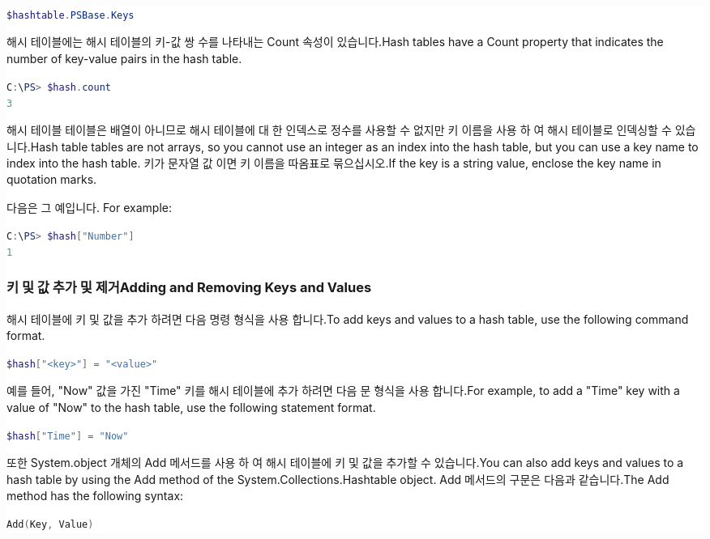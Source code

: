 ```powershell
$hashtable.PSBase.Keys
```

<span data-ttu-id="1aca4-162">해시 테이블에는 해시 테이블의 키-값 쌍 수를 나타내는 Count 속성이 있습니다.</span><span class="sxs-lookup"><span data-stu-id="1aca4-162">Hash tables have a Count property that indicates the number of key-value pairs in the hash table.</span></span>

```powershell
C:\PS> $hash.count
3
```

<span data-ttu-id="1aca4-163">해시 테이블 테이블은 배열이 아니므로 해시 테이블에 대 한 인덱스로 정수를 사용할 수 없지만 키 이름을 사용 하 여 해시 테이블로 인덱싱할 수 있습니다.</span><span class="sxs-lookup"><span data-stu-id="1aca4-163">Hash table tables are not arrays, so you cannot use an integer as an index into the hash table, but you can use a key name to index into the hash table.</span></span>
<span data-ttu-id="1aca4-164">키가 문자열 값 이면 키 이름을 따옴표로 묶으십시오.</span><span class="sxs-lookup"><span data-stu-id="1aca4-164">If the key is a string value, enclose the key name in quotation marks.</span></span>

<span data-ttu-id="1aca4-165">다음은 그 예입니다. </span><span class="sxs-lookup"><span data-stu-id="1aca4-165">For example:</span></span>

```powershell
C:\PS> $hash["Number"]
1
```

### <a name="adding-and-removing-keys-and-values"></a><span data-ttu-id="1aca4-166">키 및 값 추가 및 제거</span><span class="sxs-lookup"><span data-stu-id="1aca4-166">Adding and Removing Keys and Values</span></span>

<span data-ttu-id="1aca4-167">해시 테이블에 키 및 값을 추가 하려면 다음 명령 형식을 사용 합니다.</span><span class="sxs-lookup"><span data-stu-id="1aca4-167">To add keys and values to a hash table, use the following command format.</span></span>

```powershell
$hash["<key>"] = "<value>"
```

<span data-ttu-id="1aca4-168">예를 들어, "Now" 값을 가진 "Time" 키를 해시 테이블에 추가 하려면 다음 문 형식을 사용 합니다.</span><span class="sxs-lookup"><span data-stu-id="1aca4-168">For example, to add a "Time" key with a value of "Now" to the hash table, use the following statement format.</span></span>

```powershell
$hash["Time"] = "Now"
```

<span data-ttu-id="1aca4-169">또한 System.object 개체의 Add 메서드를 사용 하 여 해시 테이블에 키 및 값을 추가할 수 있습니다.</span><span class="sxs-lookup"><span data-stu-id="1aca4-169">You can also add keys and values to a hash table by using the Add method of the System.Collections.Hashtable object.</span></span> <span data-ttu-id="1aca4-170">Add 메서드의 구문은 다음과 같습니다.</span><span class="sxs-lookup"><span data-stu-id="1aca4-170">The Add method has the following syntax:</span></span>

```powershell
Add(Key, Value)
```
